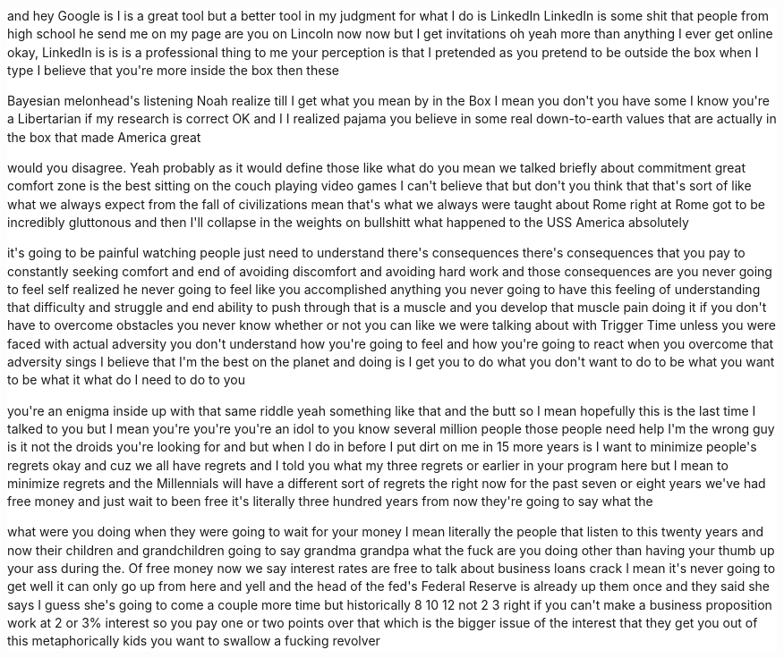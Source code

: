 <timemark seconds="6420" />

and hey Google is I is a great tool but a better tool in my judgment for what I do is LinkedIn LinkedIn is some shit that people from high school he send me on my page are you on Lincoln now now but I get invitations oh yeah more than anything I ever get online okay, LinkedIn is is is a professional thing to me your perception is that I pretended as you pretend to be outside the box when I type I believe that you're more inside the box then these

<timemark seconds="6469" />

Bayesian melonhead's listening Noah realize till I get what you mean by in the Box I mean you don't you have some I know you're a Libertarian if my research is correct OK and I I realized pajama you believe in some real down-to-earth values that are actually in the box that made America great

<timemark seconds="6494" />

would you disagree. Yeah probably as it would define those like what do you mean we talked briefly about commitment great comfort zone is the best sitting on the couch playing video games I can't believe that but don't you think that that's sort of like what we always expect from the fall of civilizations mean that's what we always were taught about Rome right at Rome got to be incredibly gluttonous and then I'll collapse in the weights on bullshitt what happened to the USS America absolutely

<timemark seconds="6554" />

it's going to be painful watching people just need to understand there's consequences there's consequences that you pay to constantly seeking comfort and end of avoiding discomfort and avoiding hard work and those consequences are you never going to feel self realized he never going to feel like you accomplished anything you never going to have this feeling of understanding that difficulty and struggle and end ability to push through that is a muscle and you develop that muscle pain doing it if you don't have to overcome obstacles you never know whether or not you can like we were talking about with Trigger Time unless you were faced with actual adversity you don't understand how you're going to feel and how you're going to react when you overcome that adversity sings I believe that I'm the best on the planet and doing is I get you to do what you don't want to do to be what you want to be what it what do I need to do to you

<timemark seconds="6614" />

you're an enigma inside up with that same riddle yeah something like that and the butt so I mean hopefully this is the last time I talked to you but I mean you're you're you're an idol to you know several million people those people need help I'm the wrong guy is it not the droids you're looking for and but when I do in before I put dirt on me in 15 more years is I want to minimize people's regrets okay and cuz we all have regrets and I told you what my three regrets or earlier in your program here but I mean to minimize regrets and the Millennials will have a different sort of regrets the right now for the past seven or eight years we've had free money and just wait to been free it's literally three hundred years from now they're going to say what the

<timemark seconds="6674" />

what were you doing when they were going to wait for your money I mean literally the people that listen to this twenty years and now their children and grandchildren going to say grandma grandpa what the fuck are you doing other than having your thumb up your ass during the. Of free money now we say interest rates are free to talk about business loans crack I mean it's never going to get well it can only go up from here and yell and the head of the fed's Federal Reserve is already up them once and they said she says I guess she's going to come a couple more time but historically 8 10 12 not 2 3 right if you can't make a business proposition work at 2 or 3% interest so you pay one or two points over that which is the bigger issue of the interest that they get you out of this metaphorically kids you want to swallow a fucking revolver
